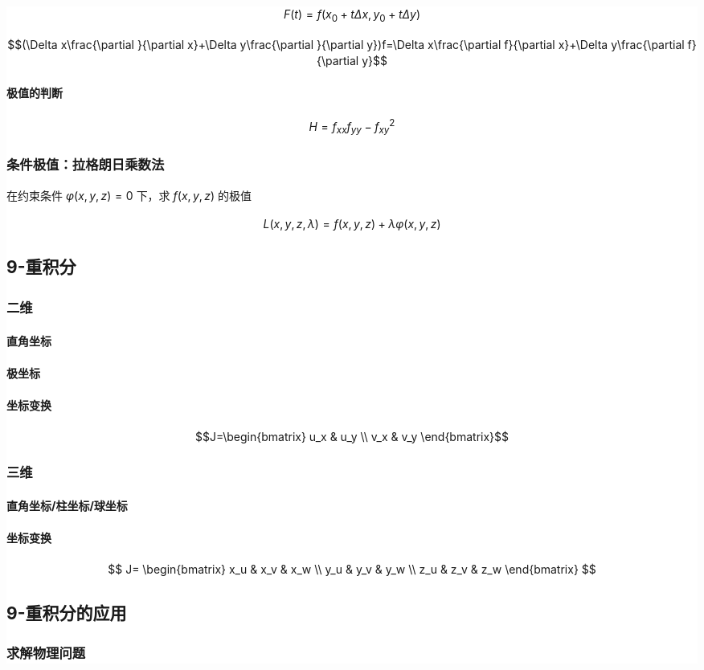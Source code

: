 $$F(t)=f(x_{0}+t\Delta x,y_{0}+t\Delta y)$$

$$(\Delta x\frac{\partial }{\partial x}+\Delta y\frac{\partial }{\partial y})f=\Delta x\frac{\partial f}{\partial x}+\Delta y\frac{\partial f}{\partial y}$$

#### 极值的判断

$$H=f_{xx}f_{yy}-f_{xy}^2$$

### 条件极值：拉格朗日乘数法

在约束条件 $\varphi(x,y,z)=0$ 下，求 $f(x,y,z)$ 的极值

$$L(x,y,z,\lambda)=f(x,y,z)+\lambda\varphi(x,y,z)$$

## 9-重积分
### 二维



#### 直角坐标

#### 极坐标


#### 坐标变换

$$J=\begin{bmatrix} u_x & u_y \\ v_x & v_y \end{bmatrix}$$



### 三维

#### 直角坐标/柱坐标/球坐标


#### 坐标变换


$$
J=
\begin{bmatrix}
x_u & x_v & x_w \\ 
y_u & y_v & y_w  \\ 
z_u & z_v & z_w
\end{bmatrix}
$$








## 9-重积分的应用
### 求解物理问题
